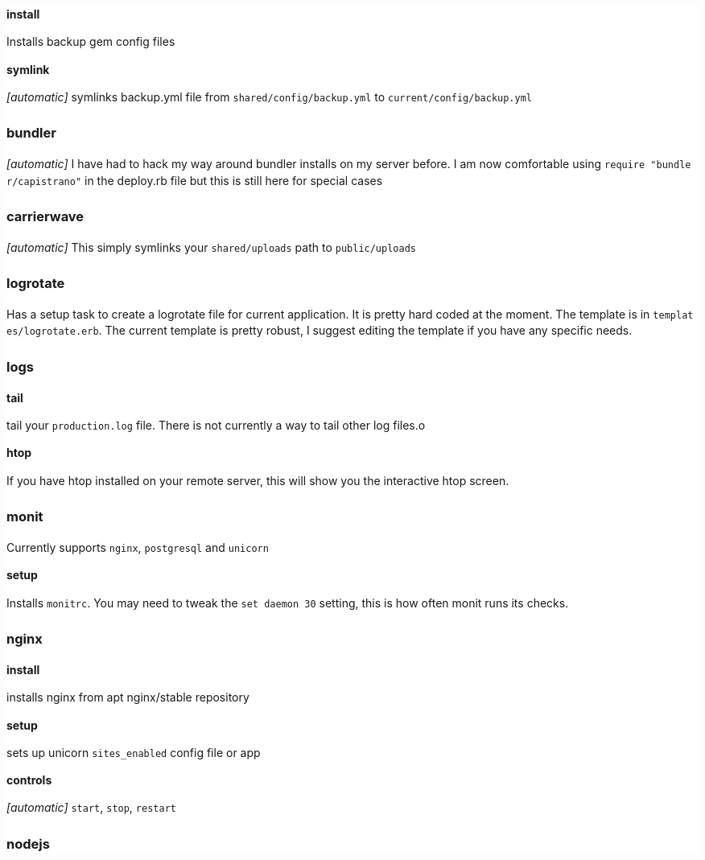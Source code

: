 __install__

Installs backup gem config files

__symlink__

*[automatic]* symlinks backup.yml file from `shared/config/backup.yml` to `current/config/backup.yml`

### bundler

*[automatic]* I have had to hack my way around bundler installs on my server before. I am now comfortable using `require "bundler/capistrano"` in the deploy.rb file but this is still here for special cases

### carrierwave

*[automatic]* This simply symlinks your `shared/uploads` path to `public/uploads` 

### logrotate

Has a setup task to create a logrotate file for current application. It is pretty hard coded at the moment. The template is in `templates/logrotate.erb`. The current template is pretty robust, I suggest editing the template if you have any specific needs.

### logs

__tail__

tail your `production.log` file. There is not currently a way to tail other log files.o

__htop__

If you have htop installed on your remote server, this will show you the interactive htop screen.

### monit

Currently supports `nginx`, `postgresql` and `unicorn`

__setup__

Installs `monitrc`. You may need to tweak the `set daemon 30` setting, this is how often monit runs its checks.

### nginx

__install__

installs nginx from apt nginx/stable repository

__setup__

sets up unicorn `sites_enabled` config file or app

__controls__

*[automatic]* `start`, `stop`, `restart`

### nodejs
